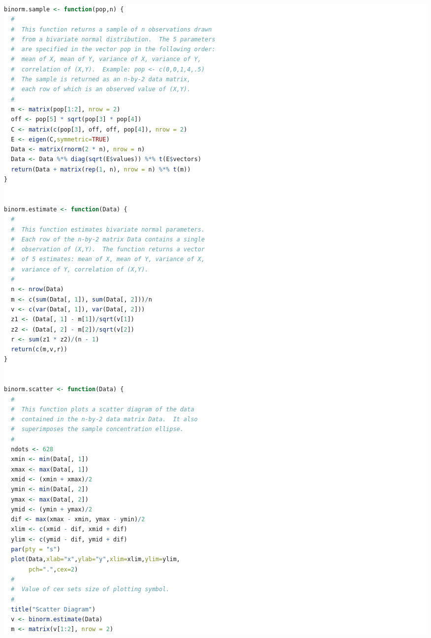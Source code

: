 ```R
binorm.sample <- function(pop,n) {
  #
  #  This function returns a sample of n observations drawn
  #  from a bivariate normal distribution.  The 5 parameters
  #  are specified in the vector pop in the following order: 
  #  mean of X, mean of Y, variance of X, variance of Y, 
  #  correlation of (X,Y).  Example: pop <- c(0,0,1,4,.5)
  #  The sample is returned as an n-by-2 data matrix, 
  #  each row of which is an observed value of (X,Y).
  #
  m <- matrix(pop[1:2], nrow = 2)
  off <- pop[5] * sqrt(pop[3] * pop[4])
  C <- matrix(c(pop[3], off, off, pop[4]), nrow = 2)
  E <- eigen(C,symmetric=TRUE)
  Data <- matrix(rnorm(2 * n), nrow = n)
  Data <- Data %*% diag(sqrt(E$values)) %*% t(E$vectors)
  return(Data + matrix(rep(1, n), nrow = n) %*% t(m))
}


binorm.estimate <- function(Data) {
  #
  #  This function estimates bivariate normal parameters.
  #  Each row of the n-by-2 matrix Data contains a single
  #  observation of (X,Y).  The function returns a vector 
  #  of 5 estimates: mean of X, mean of Y, variance of X, 
  #  variance of Y, correlation of (X,Y). 
  #
  n <- nrow(Data)
  m <- c(sum(Data[, 1]), sum(Data[, 2]))/n
  v <- c(var(Data[, 1]), var(Data[, 2]))
  z1 <- (Data[, 1] - m[1])/sqrt(v[1])
  z2 <- (Data[, 2] - m[2])/sqrt(v[2])
  r <- sum(z1 * z2)/(n - 1)
  return(c(m,v,r))
}


binorm.scatter <- function(Data) {
  #
  #  This function plots a scatter diagram of the data
  #  contained in the n-by-2 data matrix Data.  It also
  #  superimposes the sample concentration ellipse.
  #
  ndots <- 628
  xmin <- min(Data[, 1])
  xmax <- max(Data[, 1])
  xmid <- (xmin + xmax)/2
  ymin <- min(Data[, 2])
  ymax <- max(Data[, 2])
  ymid <- (ymin + ymax)/2
  dif <- max(xmax - xmin, ymax - ymin)/2
  xlim <- c(xmid - dif, xmid + dif)
  ylim <- c(ymid - dif, ymid + dif)
  par(pty = "s")
  plot(Data,xlab="x",ylab="y",xlim=xlim,ylim=ylim,
       pch=".",cex=2)
  #
  #  Value of cex sets size of plotting symbol.
  #
  title("Scatter Diagram")
  v <- binorm.estimate(Data)
  m <- matrix(v[1:2], nrow = 2)
```